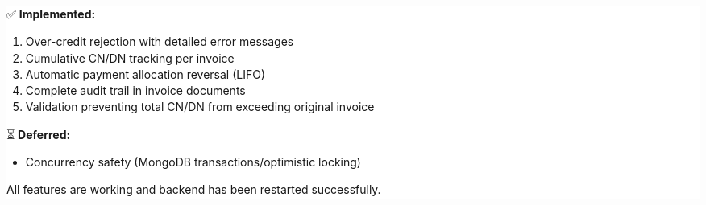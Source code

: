 ✅ **Implemented:**
1. Over-credit rejection with detailed error messages
2. Cumulative CN/DN tracking per invoice
3. Automatic payment allocation reversal (LIFO)
4. Complete audit trail in invoice documents
5. Validation preventing total CN/DN from exceeding original invoice

⏳ **Deferred:**
- Concurrency safety (MongoDB transactions/optimistic locking)

All features are working and backend has been restarted successfully.
